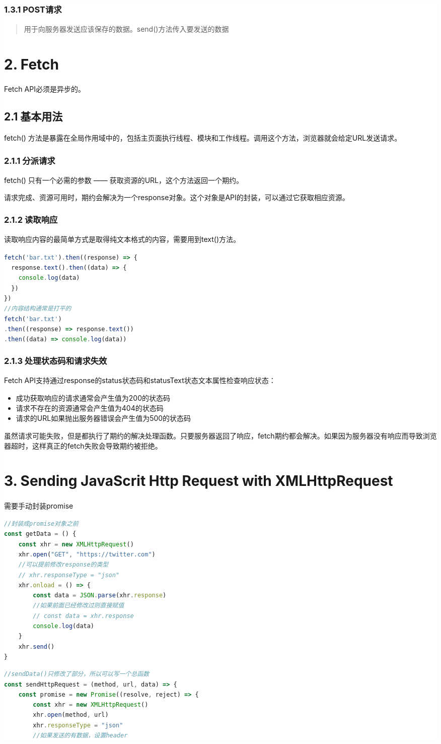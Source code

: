 ### 1.3.1 POST请求
> 用于向服务器发送应该保存的数据。send()方法传入要发送的数据

# 2. Fetch
Fetch API必须是异步的。

## 2.1 基本用法
fetch() 方法是暴露在全局作用域中的，包括主页面执行线程、模块和工作线程。调用这个方法，浏览器就会给定URL发送请求。
### 2.1.1 分派请求
fetch() 只有一个必需的参数 —— 获取资源的URL，这个方法返回一个期约。

请求完成、资源可用时，期约会解决为一个response对象。这个对象是API的封装，可以通过它获取相应资源。

### 2.1.2 读取响应
读取响应内容的最简单方式是取得纯文本格式的内容，需要用到text()方法。
```js
fetch('bar.txt').then((response) => {
  response.text().then((data) => {
    console.log(data)
  })
})
//内容结构通常是打平的
fetch('bar.txt')
.then((response) => response.text())
.then((data) => console.log(data))
```

### 2.1.3 处理状态码和请求失效
Fetch API支持通过response的status状态码和statusText状态文本属性检查响应状态：
- 成功获取响应的请求通常会产生值为200的状态码
- 请求不存在的资源通常会产生值为404的状态码
- 请求的URL如果抛出服务器错误会产生值为500的状态码

虽然请求可能失败，但是都执行了期约的解决处理函数。只要服务器返回了响应，fetch期约都会解决。如果因为服务器没有响应而导致浏览器超时，这样真正的fetch失败会导致期约被拒绝。

# 3. Sending JavaScrit Http Request with XMLHttpRequest
需要手动封装promise
```js
//封装成promise对象之前
const getData = () {
    const xhr = new XMLHttpRequest()
    xhr.open("GET", "https://twitter.com")
    //可以提前修改response的类型
    // xhr.responseType = "json"
    xhr.onload = () => {
        const data = JSON.parse(xhr.response)
        //如果前面已经修改过则直接赋值
        // const data = xhr.response
        console.log(data)
    }
    xhr.send()
}
```
```js
//sendData()只修改了部分，所以可以写一个总函数
const sendHttpRequest = (method, url, data) => {
    const promise = new Promise((resolve, reject) => {
        const xhr = new XMLHttpRequest()
        xhr.open(method, url)
        xhr.responseType = "json"
        //如果发送的有数据，设置header
```